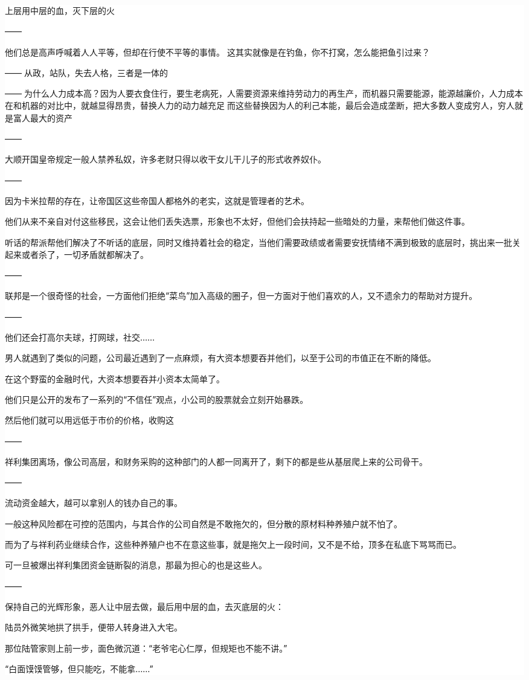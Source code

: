 上层用中层的血，灭下层的火

——

他们总是高声呼喊着人人平等，但却在行使不平等的事情。
这其实就像是在钓鱼，你不打窝，怎么能把鱼引过来？

——
从政，站队，失去人格，三者是一体的

——
为什么人力成本高？因为人要衣食住行，要生老病死，人需要资源来维持劳动力的再生产，而机器只需要能源，能源越廉价，人力成本在和机器的对比中，就越显得昂贵，替换人力的动力越充足
而这些替换因为人的利己本能，最后会造成垄断，把大多数人变成穷人，穷人就是富人最大的资产

——

大顺开国皇帝规定一般人禁养私奴，许多老财只得以收干女儿干儿子的形式收养奴仆。

——

因为卡米拉帮的存在，让帝国区这些帝国人都格外的老实，这就是管理者的艺术。

他们从来不亲自对付这些移民，这会让他们丢失选票，形象也不太好，但他们会扶持起一些暗处的力量，来帮他们做这件事。

听话的帮派帮他们解决了不听话的底层，同时又维持着社会的稳定，当他们需要政绩或者需要安抚情绪不满到极致的底层时，挑出来一批关起来或者杀了，一切矛盾就都解决了。

——

联邦是一个很奇怪的社会，一方面他们拒绝“菜鸟”加入高级的圈子，但一方面对于他们喜欢的人，又不遗余力的帮助对方提升。

——

他们还会打高尔夫球，打网球，社交……

男人就遇到了类似的问题，公司最近遇到了一点麻烦，有大资本想要吞并他们，以至于公司的市值正在不断的降低。

在这个野蛮的金融时代，大资本想要吞并小资本太简单了。

他们只是公开的发布了一系列的“不信任”观点，小公司的股票就会立刻开始暴跌。

然后他们就可以用远低于市价的价格，收购这

——

祥利集团离场，像公司高层，和财务采购的这种部门的人都一同离开了，剩下的都是些从基层爬上来的公司骨干。

——

流动资金越大，越可以拿别人的钱办自己的事。

一般这种风险都在可控的范围内，与其合作的公司自然是不敢拖欠的，但分散的原材料种养殖户就不怕了。

而为了与祥利药业继续合作，这些种养殖户也不在意这些事，就是拖欠上一段时间，又不是不给，顶多在私底下骂骂而已。

可一旦被爆出祥利集团资金链断裂的消息，那最为担心的也是这些人。

——

保持自己的光辉形象，恶人让中层去做，最后用中层的血，去灭底层的火：

陆员外微笑地拱了拱手，便带人转身进入大宅。

那位陆管家则上前一步，面色微沉道：“老爷宅心仁厚，但规矩也不能不讲。”

“白面馍馍管够，但只能吃，不能拿……”
